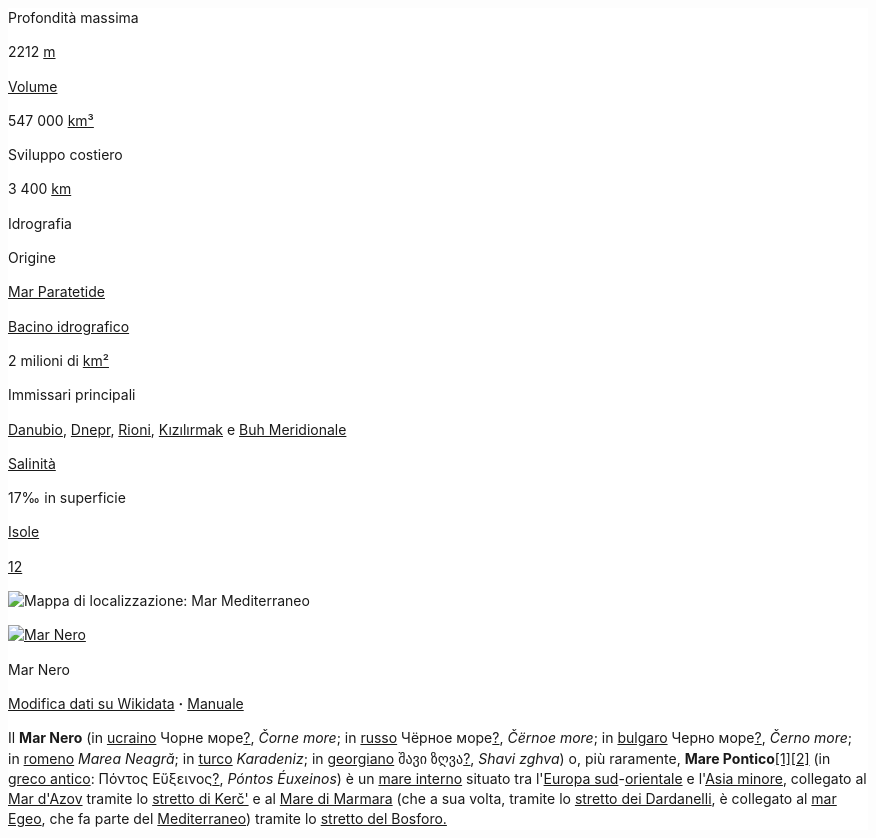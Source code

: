 Profondità massima

2212 [m](/wiki/Metro "Metro")

[Volume](/wiki/Volume "Volume")

547 000 [km³](/wiki/Chilometro_cubo "Chilometro cubo")

Sviluppo costiero

3 400 [km](/wiki/Chilometro "Chilometro")

Idrografia

Origine

[Mar Paratetide](/wiki/Paratetide "Paratetide")

[Bacino idrografico](/wiki/Bacino_idrografico "Bacino idrografico")

2 milioni di [km²](/wiki/Chilometro_quadrato "Chilometro quadrato")

Immissari principali

[Danubio](/wiki/Danubio "Danubio"), [Dnepr](/wiki/Dnepr "Dnepr"), [Rioni](/wiki/Rioni "Rioni"), [Kızılırmak](/wiki/K%C4%B1z%C4%B1l%C4%B1rmak "Kızılırmak") e [Buh Meridionale](/wiki/Buh_Meridionale "Buh Meridionale")

[Salinità](/wiki/Salinit%C3%A0 "Salinità")

17‰ in superficie

[Isole](/wiki/Isola "Isola")

[12](/wiki/Isole_del_Mar_Nero "Isole del Mar Nero")

![Mappa di localizzazione: Mar Mediterraneo](//upload.wikimedia.org/wikipedia/commons/thumb/4/42/Relief_Map_of_Mediterranean_Sea.png/260px-Relief_Map_of_Mediterranean_Sea.png)

[![Mar Nero](//upload.wikimedia.org/wikipedia/commons/thumb/0/0c/Red_pog.svg/8px-Red_pog.svg.png)](http://www.openstreetmap.org/?mlat=43.5&mlon=34.5&zoom=3 "Mar Nero")

Mar Nero

[Modifica dati su Wikidata](https://www.wikidata.org/wiki/Q166 "d:Q166") **·** [Manuale](/wiki/Template:Massa_d%27acqua/man "Template:Massa d'acqua/man")

Il **Mar Nero** (in [ucraino](/wiki/Lingua_ucraina "Lingua ucraina") Чорне море[?](/wiki/Aiuto:Cirillico "Aiuto:Cirillico"), _Čorne more_; in [russo](/wiki/Lingua_russa "Lingua russa") Чёрное море[?](/wiki/Aiuto:Cirillico "Aiuto:Cirillico"), _Čërnoe more_; in [bulgaro](/wiki/Lingua_bulgara "Lingua bulgara") Черно море[?](/wiki/Aiuto:Cirillico "Aiuto:Cirillico"), _Černo more_; in [romeno](/wiki/Lingua_romena "Lingua romena") _Marea Neagră_; in [turco](/wiki/Lingua_turca "Lingua turca") _Karadeniz_; in [georgiano](/wiki/Lingua_georgiana "Lingua georgiana") შავი ზღვა[?](/wiki/Aiuto:Georgiano "Aiuto:Georgiano"), _Shavi zghva_) o, più raramente, **Mare Pontico**[\[1\]](#cite_note-1)[\[2\]](#cite_note-2) (in [greco antico](/wiki/Lingua_greca_antica "Lingua greca antica"): Πόντος Εὔξεινος[?](/wiki/Aiuto:Greco_antico "Aiuto:Greco antico"), _Póntos Éuxeinos_) è un [mare interno](/wiki/Mare_interno "Mare interno") situato tra l'[Europa sud](/wiki/Europa_meridionale "Europa meridionale")\-[orientale](/wiki/Europa_orientale "Europa orientale") e l'[Asia minore](/wiki/Asia_minore "Asia minore"), collegato al [Mar d'Azov](/wiki/Mar_d%27Azov "Mar d'Azov") tramite lo [stretto di Kerč'](/wiki/Stretto_di_Ker%C4%8D%27 "Stretto di Kerč'") e al [Mare di Marmara](/wiki/Mare_di_Marmara "Mare di Marmara") (che a sua volta, tramite lo [stretto dei Dardanelli](/wiki/Stretto_dei_Dardanelli "Stretto dei Dardanelli"), è collegato al [mar Egeo](/wiki/Mar_Egeo "Mar Egeo"), che fa parte del [Mediterraneo](/wiki/Mar_Mediterraneo "Mar Mediterraneo")) tramite lo [stretto del Bosforo.](/wiki/Bosforo "Bosforo")
